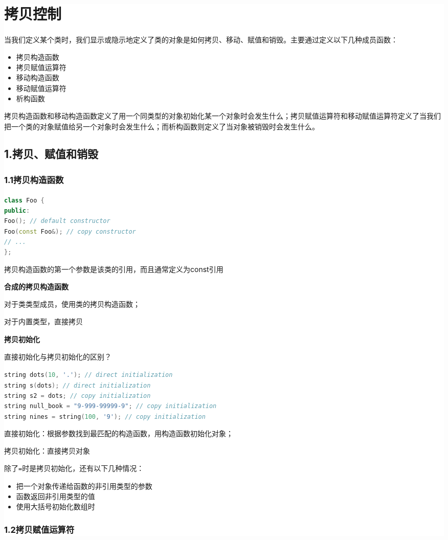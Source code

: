 # 拷贝控制

当我们定义某个类时，我们显示或隐示地定义了类的对象是如何拷贝、移动、赋值和销毁。主要通过定义以下几种成员函数：

* 拷贝构造函数
* 拷贝赋值运算符
* 移动构造函数
* 移动赋值运算符
* 析构函数

拷贝构造函数和移动构造函数定义了用一个同类型的对象初始化某一个对象时会发生什么；拷贝赋值运算符和移动赋值运算符定义了当我们把一个类的对象赋值给另一个对象时会发生什么；而析构函数则定义了当对象被销毁时会发生什么。

## 1.拷贝、赋值和销毁

### 1.1拷贝构造函数

```c++
class Foo {
public:
Foo(); // default constructor
Foo(const Foo&); // copy constructor
// ...
};
```

拷贝构造函数的第一个参数是该类的引用，而且通常定义为const引用

**合成的拷贝构造函数**

对于类类型成员，使用类的拷贝构造函数；

对于内置类型，直接拷贝

**拷贝初始化**

直接初始化与拷贝初始化的区别？

```c++
string dots(10, '.'); // direct initialization
string s(dots); // direct initialization
string s2 = dots; // copy initialization
string null_book = "9-999-99999-9"; // copy initialization
string nines = string(100, '9'); // copy initialization
```

直接初始化：根据参数找到最匹配的构造函数，用构造函数初始化对象；

拷贝初始化：直接拷贝对象

除了`=`时是拷贝初始化，还有以下几种情况：

* 把一个对象传递给函数的非引用类型的参数
* 函数返回非引用类型的值
* 使用大括号初始化数组时

### 1.2拷贝赋值运算符
